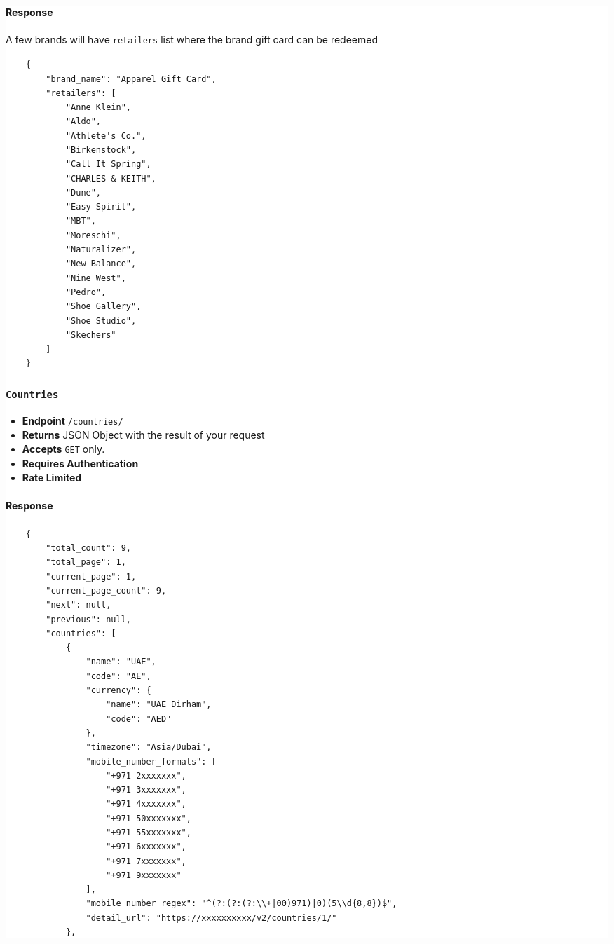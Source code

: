 #### Response
A few brands will have `retailers` list where the brand gift card can be redeemed

        {
            "brand_name": "Apparel Gift Card",
            "retailers": [
                "Anne Klein",
                "Aldo",
                "Athlete's Co.",
                "Birkenstock",
                "Call It Spring",
                "CHARLES & KEITH",
                "Dune",
                "Easy Spirit",
                "MBT",
                "Moreschi",
                "Naturalizer",
                "New Balance",
                "Nine West",
                "Pedro",
                "Shoe Gallery",
                "Shoe Studio",
                "Skechers"                
            ]
        }

### `Countries`
- **Endpoint** `/countries/`
- **Returns** JSON Object with the result of your request
- **Accepts** `GET` only.
- **Requires Authentication**
- **Rate Limited**

#### Response

        {
            "total_count": 9,
            "total_page": 1,
            "current_page": 1,
            "current_page_count": 9,
            "next": null,
            "previous": null,
            "countries": [
                {
                    "name": "UAE",
                    "code": "AE",
                    "currency": {
                        "name": "UAE Dirham",
                        "code": "AED"
                    },
                    "timezone": "Asia/Dubai",
                    "mobile_number_formats": [
                        "+971 2xxxxxxx",
                        "+971 3xxxxxxx",
                        "+971 4xxxxxxx",
                        "+971 50xxxxxxx",
                        "+971 55xxxxxxx",
                        "+971 6xxxxxxx",
                        "+971 7xxxxxxx",
                        "+971 9xxxxxxx"
                    ],
                    "mobile_number_regex": "^(?:(?:(?:\\+|00)971)|0)(5\\d{8,8})$",
                    "detail_url": "https://xxxxxxxxxx/v2/countries/1/"
                },